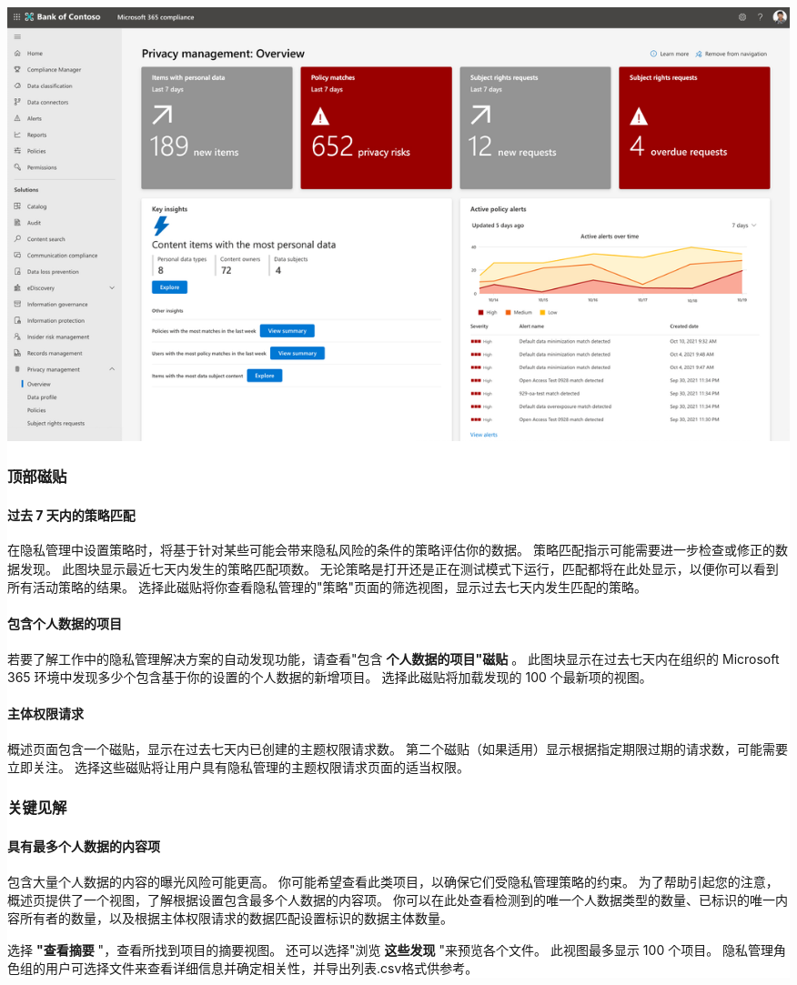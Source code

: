 ![示例概述页。](../../media/privacy-management-overview.png)

### <a name="top-tiles"></a>顶部磁贴

#### <a name="policy-matches-over-past-7-days"></a>过去 7 天内的策略匹配

在隐私管理中设置策略时，将基于针对某些可能会带来隐私风险的条件的策略评估你的数据。 策略匹配指示可能需要进一步检查或修正的数据发现。 此图块显示最近七天内发生的策略匹配项数。 无论策略是打开还是正在测试模式下运行，匹配都将在此处显示，以便你可以看到所有活动策略的结果。 选择此磁贴将你查看隐私管理的"策略"页面的筛选视图，显示过去七天内发生匹配的策略。

#### <a name="items-with-personal-data"></a>包含个人数据的项目

若要了解工作中的隐私管理解决方案的自动发现功能，请查看"包含 **个人数据的项目"磁贴** 。 此图块显示在过去七天内在组织的 Microsoft 365 环境中发现多少个包含基于你的设置的个人数据的新增项目。 选择此磁贴将加载发现的 100 个最新项的视图。

#### <a name="subject-rights-requests"></a>主体权限请求

概述页面包含一个磁贴，显示在过去七天内已创建的主题权限请求数。 第二个磁贴（如果适用）显示根据指定期限过期的请求数，可能需要立即关注。 选择这些磁贴将让用户具有隐私管理的主题权限请求页面的适当权限。

### <a name="key-insights"></a>关键见解

#### <a name="content-items-with-the-most-personal-data"></a>具有最多个人数据的内容项

包含大量个人数据的内容的曝光风险可能更高。 你可能希望查看此类项目，以确保它们受隐私管理策略的约束。 为了帮助引起您的注意，概述页提供了一个视图，了解根据设置包含最多个人数据的内容项。 你可以在此处查看检测到的唯一个人数据类型的数量、已标识的唯一内容所有者的数量，以及根据主体权限请求的数据匹配设置标识的数据主体数量。

选择 **"查看摘要** "，查看所找到项目的摘要视图。 还可以选择"浏览 **这些发现** "来预览各个文件。 此视图最多显示 100 个项目。 隐私管理角色组的用户可选择文件来查看详细信息并确定相关性，并导出列表.csv格式供参考。
